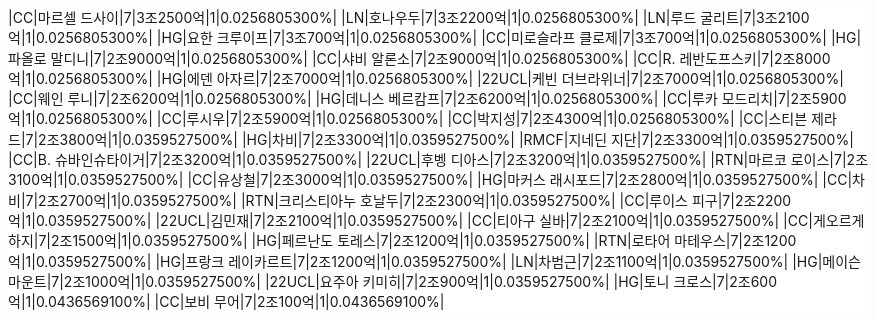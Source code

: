 |CC|마르셀 드사이|7|3조2500억|1|0.0256805300%|
|LN|호나우두|7|3조2200억|1|0.0256805300%|
|LN|루드 굴리트|7|3조2100억|1|0.0256805300%|
|HG|요한 크루이프|7|3조700억|1|0.0256805300%|
|CC|미로슬라프 클로제|7|3조700억|1|0.0256805300%|
|HG|파올로 말디니|7|2조9000억|1|0.0256805300%|
|CC|샤비 알론소|7|2조9000억|1|0.0256805300%|
|CC|R. 레반도프스키|7|2조8000억|1|0.0256805300%|
|HG|에덴 아자르|7|2조7000억|1|0.0256805300%|
|22UCL|케빈 더브라위너|7|2조7000억|1|0.0256805300%|
|CC|웨인 루니|7|2조6200억|1|0.0256805300%|
|HG|데니스 베르캄프|7|2조6200억|1|0.0256805300%|
|CC|루카 모드리치|7|2조5900억|1|0.0256805300%|
|CC|루시우|7|2조5900억|1|0.0256805300%|
|CC|박지성|7|2조4300억|1|0.0256805300%|
|CC|스티븐 제라드|7|2조3800억|1|0.0359527500%|
|HG|차비|7|2조3300억|1|0.0359527500%|
|RMCF|지네딘 지단|7|2조3300억|1|0.0359527500%|
|CC|B. 슈바인슈타이거|7|2조3200억|1|0.0359527500%|
|22UCL|후벵 디아스|7|2조3200억|1|0.0359527500%|
|RTN|마르코 로이스|7|2조3100억|1|0.0359527500%|
|CC|유상철|7|2조3000억|1|0.0359527500%|
|HG|마커스 래시포드|7|2조2800억|1|0.0359527500%|
|CC|차비|7|2조2700억|1|0.0359527500%|
|RTN|크리스티아누 호날두|7|2조2300억|1|0.0359527500%|
|CC|루이스 피구|7|2조2200억|1|0.0359527500%|
|22UCL|김민재|7|2조2100억|1|0.0359527500%|
|CC|티아구 실바|7|2조2100억|1|0.0359527500%|
|CC|게오르게 하지|7|2조1500억|1|0.0359527500%|
|HG|페르난도 토레스|7|2조1200억|1|0.0359527500%|
|RTN|로타어 마테우스|7|2조1200억|1|0.0359527500%|
|HG|프랑크 레이카르트|7|2조1200억|1|0.0359527500%|
|LN|차범근|7|2조1100억|1|0.0359527500%|
|HG|메이슨 마운트|7|2조1000억|1|0.0359527500%|
|22UCL|요주아 키미히|7|2조900억|1|0.0359527500%|
|HG|토니 크로스|7|2조600억|1|0.0436569100%|
|CC|보비 무어|7|2조100억|1|0.0436569100%|